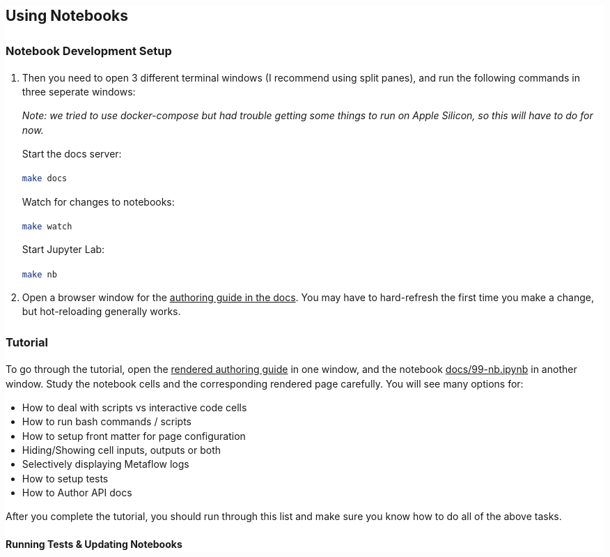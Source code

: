 ## Using Notebooks



<a id="markdown-notebook-development-setup" name="notebook-development-setup"></a>

### Notebook Development Setup

1. Then you need to open 3 different terminal windows (I recommend using split panes), and run the following commands in three seperate windows:

    _Note: we tried to use docker-compose but had trouble getting some things to run on Apple Silicon, so this will have to do for now._

    Start the docs server:
    
    ```sh
    make docs
    ```

    Watch for changes to notebooks:
    
    ```sh
    make watch
    ```

    Start Jupyter Lab:
    
    ```sh
    make nb
    ```

2. Open a browser window for the [authoring guide in the docs](http://localhost:3000/docs/nb).  You may have to hard-refresh the first time you make a change, but hot-reloading generally works.


<a id="markdown-tutorial" name="tutorial"></a>

### Tutorial

To go through the tutorial, open the [rendered authoring guide](http://localhost:3000/docs/nb) in one window, and the notebook [docs/99-nb.ipynb](docs/99-nb.ipynb) in another window.  Study the notebook cells and the corresponding rendered page carefully.  You will see many options for:

- How to deal with scripts vs interactive code cells
- How to run bash commands / scripts
- How to setup front matter for page configuration
- Hiding/Showing cell inputs, outputs or both
- Selectively displaying Metaflow logs
- How to setup tests
- How to Author API docs

After you complete the tutorial, you should run through this list and make sure you know how to do all of the above tasks.

<a id="markdown-running-tests--updating-notebooks" name="running-tests--updating-notebooks"></a>

#### Running Tests & Updating Notebooks
